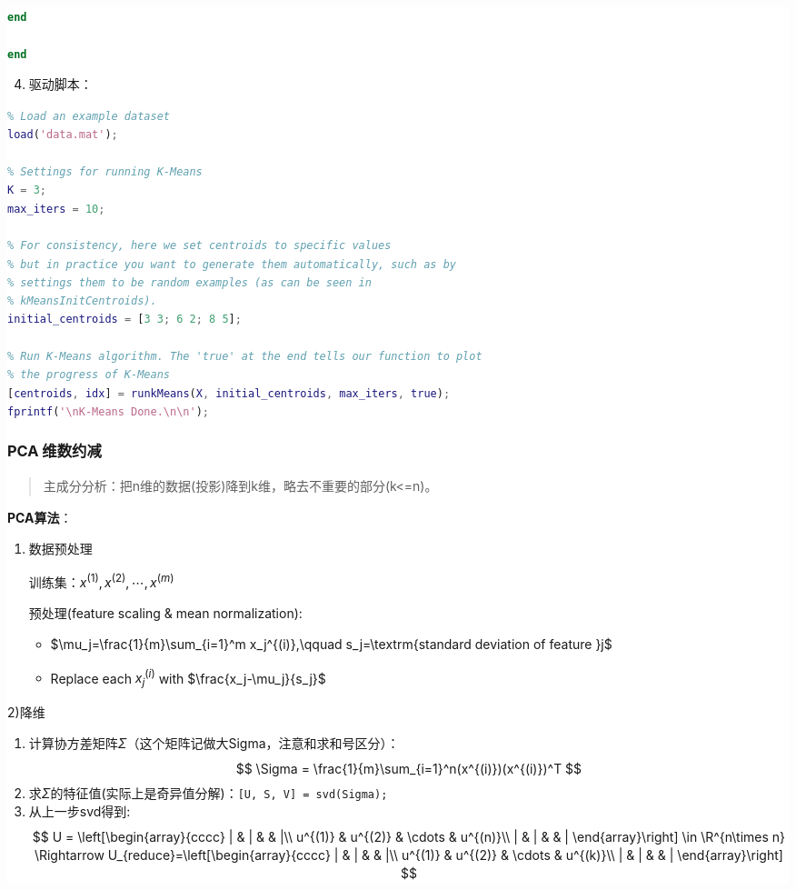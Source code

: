 ```matlab
end

end
```

4. 驱动脚本：

```matlab
% Load an example dataset
load('data.mat');

% Settings for running K-Means
K = 3;
max_iters = 10;

% For consistency, here we set centroids to specific values
% but in practice you want to generate them automatically, such as by
% settings them to be random examples (as can be seen in
% kMeansInitCentroids).
initial_centroids = [3 3; 6 2; 8 5];

% Run K-Means algorithm. The 'true' at the end tells our function to plot
% the progress of K-Means
[centroids, idx] = runkMeans(X, initial_centroids, max_iters, true);
fprintf('\nK-Means Done.\n\n');
```

### PCA 维数约减

> 主成分分析：把n维的数据(投影)降到k维，略去不重要的部分(k<=n)。

**PCA算法**：

1) 数据预处理

   训练集：$x^{(1)},x^{(2)},\cdots,x^{(m)}$

   预处理(feature scaling & mean normalization):

   - $\mu_j=\frac{1}{m}\sum_{i=1}^m x_j^{(i)},\qquad s_j=\textrm{standard deviation of feature }j$

   - Replace each $x_j^{(i)}$ with $\frac{x_j-\mu_j}{s_j}$

2)降维

   1. 计算协方差矩阵$\Sigma$（这个矩阵记做大Sigma，注意和求和号区分）：
$$
\Sigma = \frac{1}{m}\sum_{i=1}^n(x^{(i)})(x^{(i)})^T
$$
   2. 求$\Sigma$的特征值(实际上是奇异值分解)：`[U, S, V] = svd(Sigma);`
   3. 从上一步svd得到:
$$
   U = \left[\begin{array}{cccc}
   | & | &  & |\\
   u^{(1)} & u^{(2)} & \cdots & u^{(n)}\\
   | & | &  & |
   \end{array}\right]
   \in \R^{n\times n}
   \Rightarrow 
   U_{reduce}=\left[\begin{array}{cccc}
   | & | &  & |\\
   u^{(1)} & u^{(2)} & \cdots & u^{(k)}\\
   | & | &  & |
   \end{array}\right]
$$